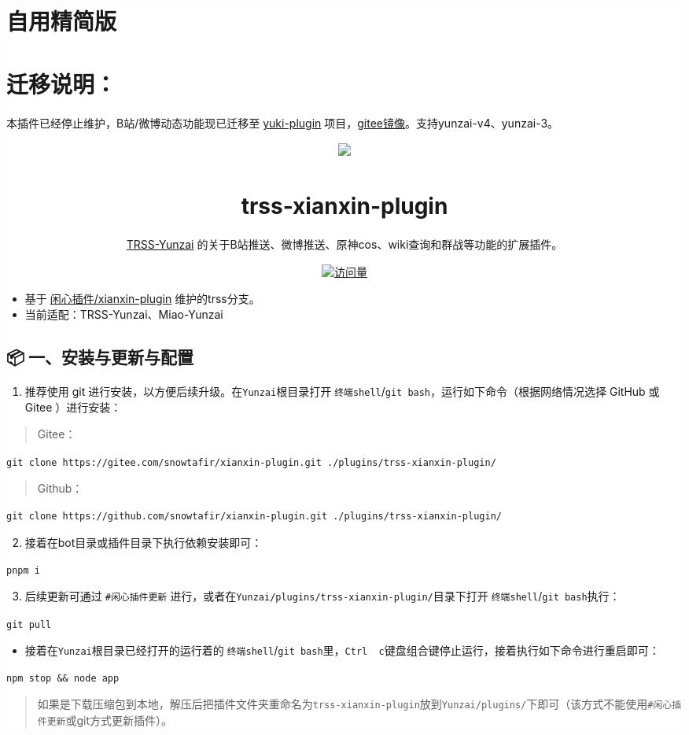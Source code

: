 

# 自用精简版



# 迁移说明：

本插件已经停止维护，B站/微博动态功能现已迁移至 [yuki-plugin](https://github.com/snowtafir/yuki-plugin) 项目，[gitee镜像](https://gitee.com/snowtafir/yuki-plugin)。支持yunzai-v4、yunzai-3。

<p align="center">
  <a href="https://gitee.com/snowtafir/xianxin-plugin">
    <img width="200" src="https://gitee.com/snowtafir/xianxin-plugin/raw/main/resources/img/rank/top.png">
  </a>
</p>

<h1 align="center">trss-xianxin-plugin</h1>

<div align="center">

<a href="https://gitee.com/TimeRainStarSky/Yunzai" target="_blank">TRSS-Yunzai</a> 的关于B站推送、微博推送、原神cos、wiki查询和群战等功能的扩展插件。

[![访问量](https://profile-counter.glitch.me/trss-xianxin-plugin/count.svg)](https://gitee.com/snowtafir/xianxin-plugin)

</div>

* 基于 [闲心插件/xianxin-plugin](https://gitee.com/xianxincoder/xianxin-plugin) 维护的trss分支。
* 当前适配：TRSS-Yunzai、Miao-Yunzai

## 📦 一、安装与更新与配置

1. 推荐使用 git 进行安装，以方便后续升级。在`Yunzai`根目录打开 `终端shell`/`git bash`，运行如下命令（根据网络情况选择 GitHub 或 Gitee ）进行安装：

> Gitee：

```shell
git clone https://gitee.com/snowtafir/xianxin-plugin.git ./plugins/trss-xianxin-plugin/
```
> Github：
```shell
git clone https://github.com/snowtafir/xianxin-plugin.git ./plugins/trss-xianxin-plugin/
```
2. 接着在bot目录或插件目录下执行依赖安装即可：
```
pnpm i
```

3. 后续更新可通过 `#闲心插件更新` 进行，或者在`Yunzai/plugins/trss-xianxin-plugin/`目录下打开 `终端shell`/`git bash`执行：
```shell
git pull
```
* 接着在`Yunzai`根目录已经打开的运行着的 `终端shell`/`git bash`里，`Ctrl  c`键盘组合键停止运行，接着执行如下命令进行重启即可：
```shell
npm stop && node app
```
> 如果是下载压缩包到本地，解压后把插件文件夹重命名为`trss-xianxin-plugin`放到`Yunzai/plugins/`下即可（该方式不能使用`#闲心插件更新`或git方式更新插件）。

